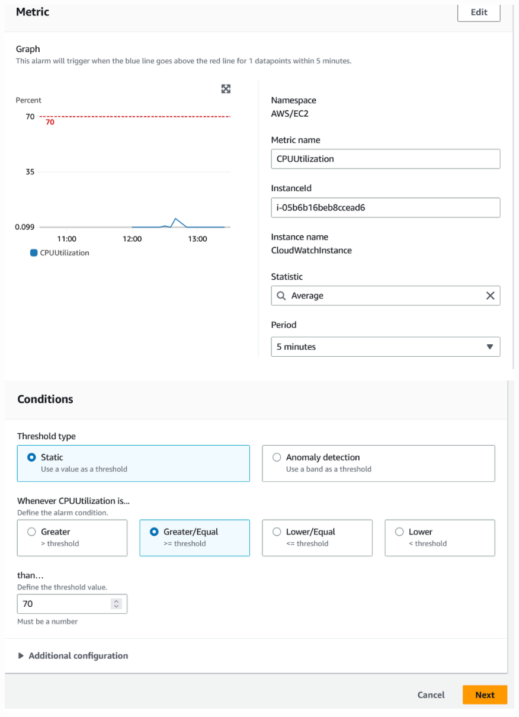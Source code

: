 ![Alt text](../00_includes/Week-6-To-9-AWS/aws-CloudWatch-Alarm2.PNG)

![Alt text](../00_includes/Week-6-To-9-AWS/aws-CloudWatch-Alarm3.PNG)

